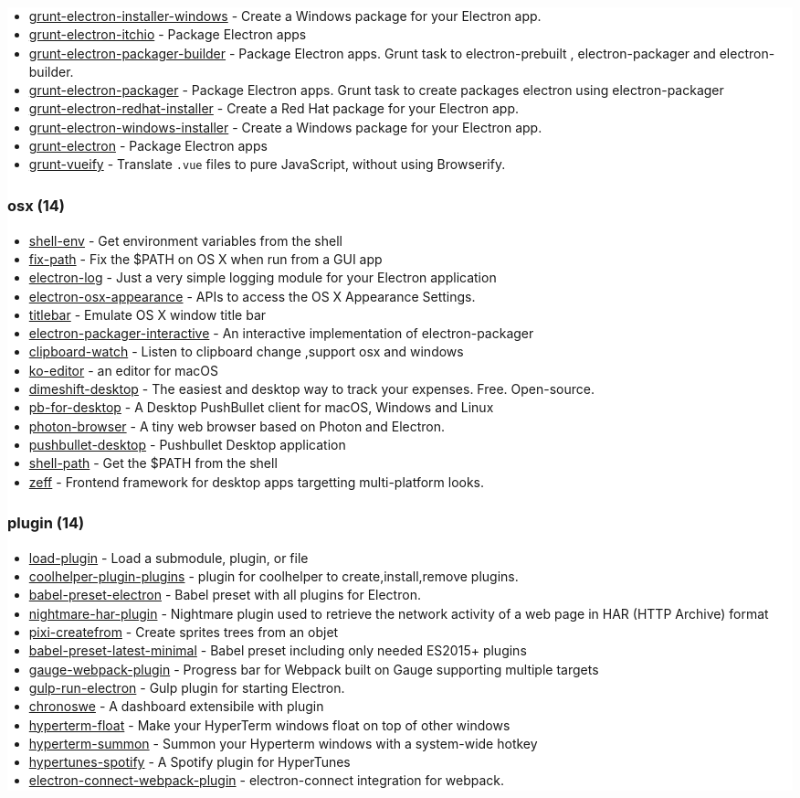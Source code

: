 - [grunt-electron-installer-windows](http://npm.im/grunt-electron-installer-windows) - Create a Windows package for your Electron app.
- [grunt-electron-itchio](http://npm.im/grunt-electron-itchio) - Package Electron apps
- [grunt-electron-packager-builder](http://npm.im/grunt-electron-packager-builder) - Package Electron apps. Grunt task to electron-prebuilt , electron-packager and electron-builder.
- [grunt-electron-packager](http://npm.im/grunt-electron-packager) - Package Electron apps. Grunt task to create packages electron using electron-packager
- [grunt-electron-redhat-installer](http://npm.im/grunt-electron-redhat-installer) - Create a Red Hat package for your Electron app.
- [grunt-electron-windows-installer](http://npm.im/grunt-electron-windows-installer) - Create a Windows package for your Electron app.
- [grunt-electron](http://npm.im/grunt-electron) - Package Electron apps
- [grunt-vueify](http://npm.im/grunt-vueify) - Translate `.vue` files to pure JavaScript, without using Browserify.


### osx (14)


- [shell-env](http://npm.im/shell-env) - Get environment variables from the shell
- [fix-path](http://npm.im/fix-path) - Fix the $PATH on OS X when run from a GUI app
- [electron-log](http://npm.im/electron-log) - Just a very simple logging module for your Electron application
- [electron-osx-appearance](http://npm.im/electron-osx-appearance) - APIs to access the OS X Appearance Settings.
- [titlebar](http://npm.im/titlebar) - Emulate OS X window title bar
- [electron-packager-interactive](http://npm.im/electron-packager-interactive) - An interactive implementation of electron-packager
- [clipboard-watch](http://npm.im/clipboard-watch) - Listen to clipboard change ,support osx and windows
- [ko-editor](http://npm.im/ko-editor) - an editor for macOS
- [dimeshift-desktop](http://npm.im/dimeshift-desktop) - The easiest and desktop way to track your expenses. Free. Open-source.
- [pb-for-desktop](http://npm.im/pb-for-desktop) - A Desktop PushBullet client for macOS, Windows and Linux
- [photon-browser](http://npm.im/photon-browser) - A tiny web browser based on Photon and Electron.
- [pushbullet-desktop](http://npm.im/pushbullet-desktop) - Pushbullet Desktop application
- [shell-path](http://npm.im/shell-path) - Get the $PATH from the shell
- [zeff](http://npm.im/zeff) - Frontend framework for desktop apps targetting multi-platform looks.


### plugin (14)


- [load-plugin](http://npm.im/load-plugin) - Load a submodule, plugin, or file
- [coolhelper-plugin-plugins](http://npm.im/coolhelper-plugin-plugins) - plugin for coolhelper to create,install,remove plugins.
- [babel-preset-electron](http://npm.im/babel-preset-electron) - Babel preset with all plugins for Electron.
- [nightmare-har-plugin](http://npm.im/nightmare-har-plugin) - Nightmare plugin used to retrieve the network activity of a web page in HAR (HTTP Archive) format
- [pixi-createfrom](http://npm.im/pixi-createfrom) - Create sprites trees from an objet
- [babel-preset-latest-minimal](http://npm.im/babel-preset-latest-minimal) - Babel preset including only needed ES2015+ plugins
- [gauge-webpack-plugin](http://npm.im/gauge-webpack-plugin) - Progress bar for Webpack built on Gauge supporting multiple targets
- [gulp-run-electron](http://npm.im/gulp-run-electron) - Gulp plugin for starting Electron.
- [chronoswe](http://npm.im/chronoswe) - A dashboard extensibile with plugin
- [hyperterm-float](http://npm.im/hyperterm-float) - Make your HyperTerm windows float on top of other windows
- [hyperterm-summon](http://npm.im/hyperterm-summon) - Summon your Hyperterm windows with a system-wide hotkey
- [hypertunes-spotify](http://npm.im/hypertunes-spotify) - A Spotify plugin for HyperTunes
- [electron-connect-webpack-plugin](http://npm.im/electron-connect-webpack-plugin) - electron-connect integration for webpack.